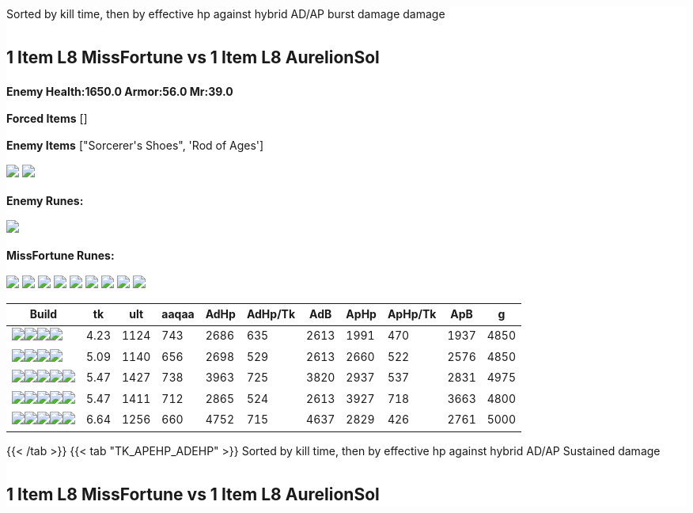 Sorted by kill time, then by effective hp against hybrid AD/AP burst damage damage
## 1 Item L8 MissFortune vs 1 Item L8 AurelionSol

**Enemy Health:1650.0 Armor:56.0 Mr:39.0**


**Forced Items** []








**Enemy Items** ["Sorcerer's Shoes", 'Rod of Ages']





![](/item/3020.png)
![](/item/6657.png)



**Enemy Runes:**





![](/StatMods/StatModsArmorIcon.png)



**MissFortune Runes:**


![](/Styles/Precision/PressTheAttack/PressTheAttack.png)
![](/Styles/Precision/Overheal.png)
![](/Styles/Precision/LegendAlacrity/LegendAlacrity.png)
![](/Styles/Precision/CutDown/CutDown.png)
![](/Styles/Sorcery/ManaflowBand/ManaflowBand.png)
![](/Styles/Sorcery/GatheringStorm/GatheringStorm.png)
![](/StatMods/StatModsAdaptiveForceIcon.png)
![](/StatMods/StatModsAdaptiveForceIcon.png)
![](/StatMods/StatModsArmorIcon.png)





 Build |tk|ult|aaqaa|AdHp|AdHp/Tk|AdB|ApHp|ApHp/Tk|ApB|g
-|-|-|-|-|-|-|-|-|-|-
![](/item/3124.png)![](/item/1001.png)![](/item/1053.png)![](/item/1055.png)|4.23|1124|743|2686|635|2613|1991|470|1937|4850
![](/item/3091.png)![](/item/1001.png)![](/item/1053.png)![](/item/1055.png)|5.09|1140|656|2698|529|2613|2660|522|2576|4850
![](/item/6673.png)![](/item/1001.png)![](/item/1055.png)![](/item/1037.png)![](/item/1036.png)|5.47|1427|738|3963|725|3820|2937|537|2831|4975
![](/item/3156.png)![](/item/1001.png)![](/item/1053.png)![](/item/1055.png)![](/item/1036.png)|5.47|1411|712|2865|524|2613|3927|718|3663|4800
![](/item/3026.png)![](/item/1001.png)![](/item/1053.png)![](/item/1055.png)![](/item/1036.png)|6.64|1256|660|4752|715|4637|2829|426|2761|5000
{{< /tab >}}
{{< tab "TK_APEHP_ADEHP" >}}
Sorted by kill time, then by effective hp against hybrid AD/AP Sustained damage
## 1 Item L8 MissFortune vs 1 Item L8 AurelionSol
